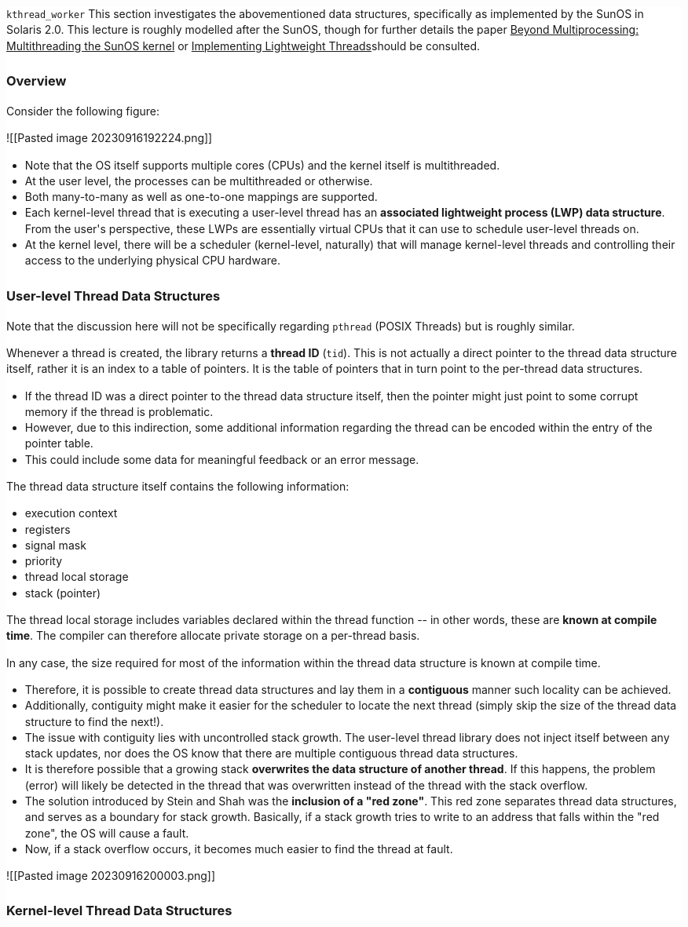 ```kthread_worker```
This section investigates the abovementioned data structures, specifically as implemented by the SunOS in Solaris 2.0. This lecture is roughly modelled after the SunOS, though for further details the paper [Beyond Multiprocessing: Multithreading the SunOS kernel](https://www.usenix.org/legacy/publications/library/proceedings/sa92/eykholt.pdf) or [Implementing Lightweight Threads](https://www.usenix.org/legacy/publications/library/proceedings/sa92/stein.pdf)should be consulted.
### Overview

Consider the following figure:

![[Pasted image 20230916192224.png]]
- Note that the OS itself supports multiple cores (CPUs) and the kernel itself is multithreaded.
- At the user level, the processes can be multithreaded or otherwise.
- Both many-to-many as well as one-to-one mappings are supported.
- Each kernel-level thread that is executing a user-level thread has an **associated lightweight process (LWP) data structure**. From the user's perspective, these LWPs are essentially virtual CPUs that it can use to schedule user-level threads on.
- At the kernel level, there will be a scheduler (kernel-level, naturally) that will manage kernel-level threads and controlling their access to the underlying physical CPU hardware. 
### User-level Thread Data Structures

Note that the discussion here will not be specifically regarding `pthread` (POSIX Threads) but is roughly similar. 

Whenever a thread is created, the library returns a **thread ID** (`tid`). This is not actually a direct pointer to the thread data structure itself, rather it is an index to a table of pointers. It is the table of pointers that in turn point to the per-thread data structures.
- If the thread ID was a direct pointer to the thread data structure itself, then the pointer might just point to some corrupt memory if the thread is problematic.
- However, due to this indirection, some additional information regarding the thread can be encoded within the entry of the pointer table.
- This could include some data for meaningful feedback or an error message.

The thread data structure itself contains the following information:
- execution context
- registers
- signal mask
- priority
- thread local storage
- stack (pointer)

The thread local storage includes variables declared within the thread function -- in other words, these are **known at compile time**. The compiler can therefore allocate private storage on a per-thread basis.

In any case, the size required for most of the information within the thread data structure is known at compile time. 
- Therefore, it is possible to create thread data structures and lay them in a **contiguous** manner such locality can be achieved. 
- Additionally, contiguity might make it easier for the scheduler to locate the next thread (simply skip the size of the thread data structure to find the next!).
- The issue with contiguity lies with uncontrolled stack growth. The user-level thread library does not inject itself between any stack updates, nor does the OS know that there are multiple contiguous thread data structures.
- It is therefore possible that a growing stack **overwrites the data structure of another thread**. If this happens, the problem (error) will likely be detected in the thread that was overwritten instead of the thread with the stack overflow.
- The solution introduced by Stein and Shah was the **inclusion of a "red zone"**. This red zone separates thread data structures, and serves as a boundary for stack growth. Basically, if a stack growth tries to write to an address that falls within the "red zone", the OS will cause a fault.
- Now, if a stack overflow occurs, it becomes much easier to find the thread at fault.

![[Pasted image 20230916200003.png]]
### Kernel-level Thread Data Structures
```